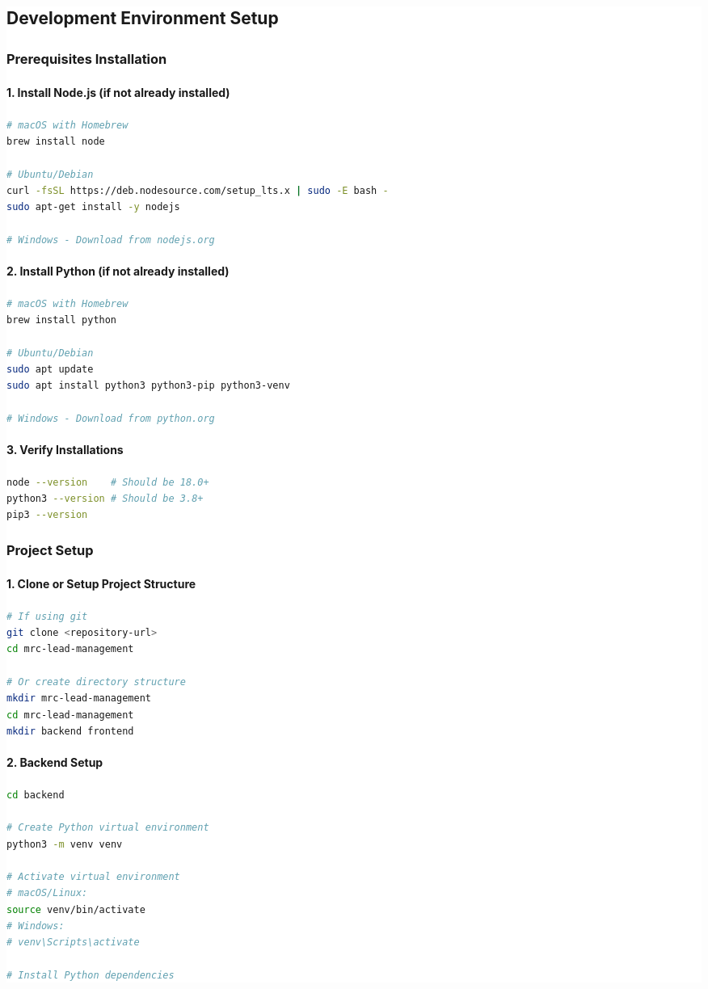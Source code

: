 
## Development Environment Setup

### Prerequisites Installation

#### 1. Install Node.js (if not already installed)
```bash
# macOS with Homebrew
brew install node

# Ubuntu/Debian
curl -fsSL https://deb.nodesource.com/setup_lts.x | sudo -E bash -
sudo apt-get install -y nodejs

# Windows - Download from nodejs.org
```

#### 2. Install Python (if not already installed)
```bash
# macOS with Homebrew
brew install python

# Ubuntu/Debian
sudo apt update
sudo apt install python3 python3-pip python3-venv

# Windows - Download from python.org
```

#### 3. Verify Installations
```bash
node --version    # Should be 18.0+
python3 --version # Should be 3.8+
pip3 --version
```

### Project Setup

#### 1. Clone or Setup Project Structure
```bash
# If using git
git clone <repository-url>
cd mrc-lead-management

# Or create directory structure
mkdir mrc-lead-management
cd mrc-lead-management
mkdir backend frontend
```

#### 2. Backend Setup
```bash
cd backend

# Create Python virtual environment
python3 -m venv venv

# Activate virtual environment
# macOS/Linux:
source venv/bin/activate
# Windows:
# venv\Scripts\activate

# Install Python dependencies
```